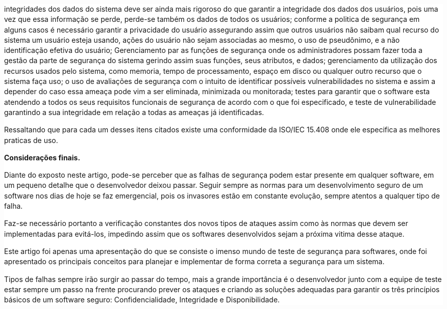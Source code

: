 integridades dos dados do sistema deve ser ainda mais rigoroso do que garantir a integridade dos dados dos usuários, pois
uma vez que essa informação se perde, perde-se também os dados de todos os usuários; conforme a politica de segurança em 
alguns casos é necessário garantir a privacidade do usuário assegurando assim que outros usuários não saibam qual recurso 
do sistema um usuário esteja usando, ações do usuário não sejam associadas ao mesmo, o uso de pseudônimo, e a não 
identificação efetiva do usuário; Gerenciamento par as funções de segurança onde os administradores possam fazer toda a 
gestão da parte de segurança do sistema gerindo assim suas funções, seus atributos, e dados; gerenciamento da utilização dos
recursos usados pelo sistema, como memoria, tempo de processamento, espaço em disco ou qualquer outro recurso que o sistema
faça uso; o uso de avaliações de segurança com o intuito de identificar possíveis vulnerabilidades no sistema e assim a 
depender do caso essa ameaça pode vim a ser eliminada, minimizada ou monitorada; testes para garantir que o software esta 
atendendo a todos os seus requisitos funcionais de segurança de acordo com o que foi especificado, e teste de vulnerabilidade
garantindo a sua integridade em relação a todas as ameaças já identificadas.


Ressaltando que para cada um desses itens citados existe uma conformidade da ISO/IEC 15.408 onde ele especifica as melhores 
praticas de uso.


**Considerações finais.**


Diante do exposto neste artigo, pode-se perceber que as falhas de segurança podem estar presente em qualquer software, 
em um pequeno detalhe que o desenvolvedor deixou passar. Seguir sempre as normas para um desenvolvimento seguro de um 
software nos dias de hoje se faz emergencial, pois os invasores estão em constante evolução, sempre atentos a qualquer 
tipo de falha.


Faz-se necessário portanto a verificação constantes dos novos tipos de ataques assim como às normas que devem ser 
implementadas para evitá-los, impedindo assim que os softwares desenvolvidos sejam a próxima vitima desse ataque.


Este artigo foi apenas uma apresentação do que se consiste o imenso mundo de teste de segurança para softwares, 
onde foi apresentado os principais conceitos para planejar e implementar de forma correta a segurança para um sistema.


Tipos de falhas sempre irão surgir ao passar do tempo, mais a grande importância é o desenvolvedor junto com a equipe de 
teste estar sempre um passo na frente procurando prever os ataques e criando as soluções adequadas para garantir os três 
princípios básicos de um software seguro: Confidencialidade, Integridade e Disponibilidade.
